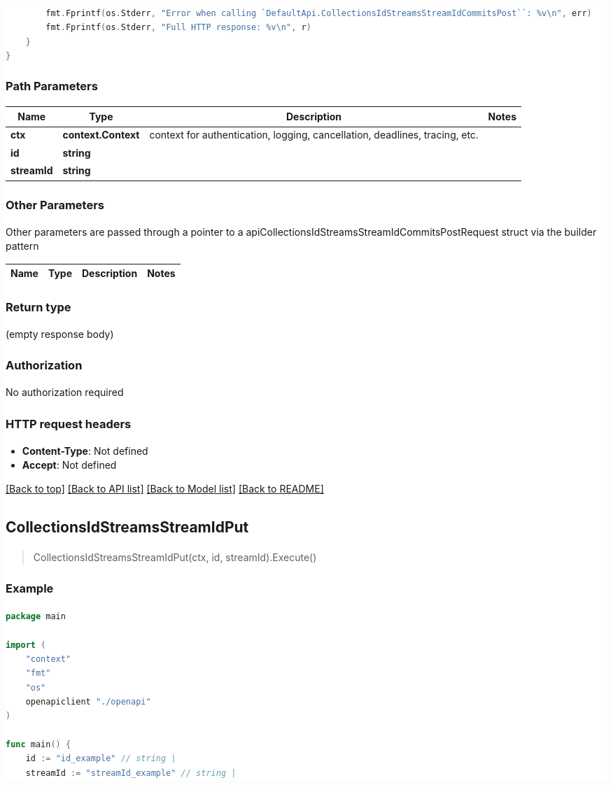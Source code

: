 ```go
        fmt.Fprintf(os.Stderr, "Error when calling `DefaultApi.CollectionsIdStreamsStreamIdCommitsPost``: %v\n", err)
        fmt.Fprintf(os.Stderr, "Full HTTP response: %v\n", r)
    }
}
```

### Path Parameters


Name | Type | Description  | Notes
------------- | ------------- | ------------- | -------------
**ctx** | **context.Context** | context for authentication, logging, cancellation, deadlines, tracing, etc.
**id** | **string** |  | 
**streamId** | **string** |  | 

### Other Parameters

Other parameters are passed through a pointer to a apiCollectionsIdStreamsStreamIdCommitsPostRequest struct via the builder pattern


Name | Type | Description  | Notes
------------- | ------------- | ------------- | -------------



### Return type

 (empty response body)

### Authorization

No authorization required

### HTTP request headers

- **Content-Type**: Not defined
- **Accept**: Not defined

[[Back to top]](#) [[Back to API list]](../README.md#documentation-for-api-endpoints)
[[Back to Model list]](../README.md#documentation-for-models)
[[Back to README]](../README.md)


## CollectionsIdStreamsStreamIdPut

> CollectionsIdStreamsStreamIdPut(ctx, id, streamId).Execute()



### Example

```go
package main

import (
    "context"
    "fmt"
    "os"
    openapiclient "./openapi"
)

func main() {
    id := "id_example" // string | 
    streamId := "streamId_example" // string | 

```